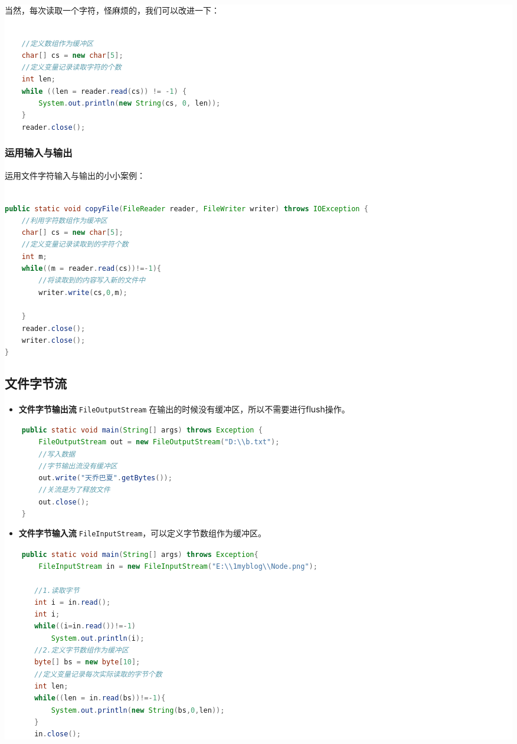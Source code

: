 当然，每次读取一个字符，怪麻烦的，我们可以改进一下：

```java

    //定义数组作为缓冲区
    char[] cs = new char[5];
    //定义变量记录读取字符的个数
    int len;
    while ((len = reader.read(cs)) != -1) {
        System.out.println(new String(cs, 0, len));
    }
    reader.close();
```

### 运用输入与输出
运用文件字符输入与输出的小小案例：
```java

public static void copyFile(FileReader reader, FileWriter writer) throws IOException {
    //利用字符数组作为缓冲区
    char[] cs = new char[5];
    //定义变量记录读取到的字符个数
    int m;
    while((m = reader.read(cs))!=-1){
        //将读取到的内容写入新的文件中
        writer.write(cs,0,m);

    }
    reader.close();
    writer.close();
}
```
## 文件字节流


- **文件字节输出流** `FileOutputStream` 在输出的时候没有缓冲区，所以不需要进行flush操作。
```java
    public static void main(String[] args) throws Exception {
        FileOutputStream out = new FileOutputStream("D:\\b.txt");
        //写入数据
        //字节输出流没有缓冲区
        out.write("天乔巴夏".getBytes());
        //关流是为了释放文件
        out.close();
    }
```
- **文件字节输入流** `FileInputStream`，可以定义字节数组作为缓冲区。
```java
    public static void main(String[] args) throws Exception{
        FileInputStream in = new FileInputStream("E:\\1myblog\\Node.png");

       //1.读取字节
       int i = in.read();
       int i;
       while((i=in.read())!=-1)
           System.out.println(i);
       //2.定义字节数组作为缓冲区
       byte[] bs = new byte[10];
       //定义变量记录每次实际读取的字节个数
       int len;
       while((len = in.read(bs))!=-1){
           System.out.println(new String(bs,0,len));
       }
       in.close();

```